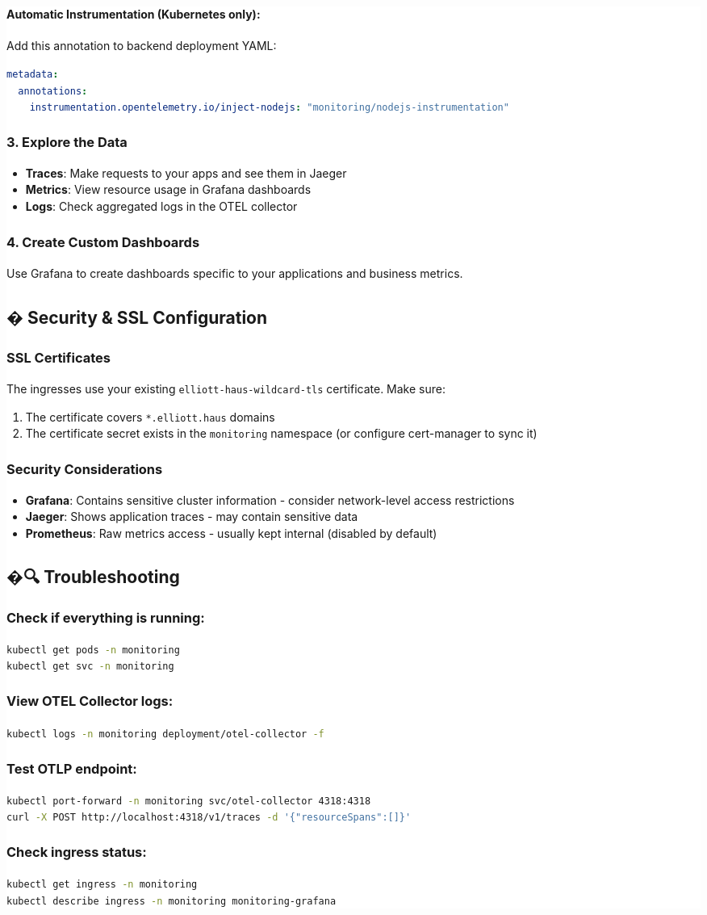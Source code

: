 #### **Automatic Instrumentation (Kubernetes only):**
Add this annotation to backend deployment YAML:
```yaml
metadata:
  annotations:
    instrumentation.opentelemetry.io/inject-nodejs: "monitoring/nodejs-instrumentation"
```

### 3. Explore the Data
- **Traces**: Make requests to your apps and see them in Jaeger
- **Metrics**: View resource usage in Grafana dashboards
- **Logs**: Check aggregated logs in the OTEL collector

### 4. Create Custom Dashboards
Use Grafana to create dashboards specific to your applications and business metrics.

## � Security & SSL Configuration

### SSL Certificates
The ingresses use your existing `elliott-haus-wildcard-tls` certificate. Make sure:
1. The certificate covers `*.elliott.haus` domains
2. The certificate secret exists in the `monitoring` namespace (or configure cert-manager to sync it)

### Security Considerations
- **Grafana**: Contains sensitive cluster information - consider network-level access restrictions
- **Jaeger**: Shows application traces - may contain sensitive data  
- **Prometheus**: Raw metrics access - usually kept internal (disabled by default)

## �🔍 Troubleshooting

### Check if everything is running:
```bash
kubectl get pods -n monitoring
kubectl get svc -n monitoring
```

### View OTEL Collector logs:
```bash
kubectl logs -n monitoring deployment/otel-collector -f
```

### Test OTLP endpoint:
```bash
kubectl port-forward -n monitoring svc/otel-collector 4318:4318
curl -X POST http://localhost:4318/v1/traces -d '{"resourceSpans":[]}'
```

### Check ingress status:
```bash
kubectl get ingress -n monitoring
kubectl describe ingress -n monitoring monitoring-grafana
```

